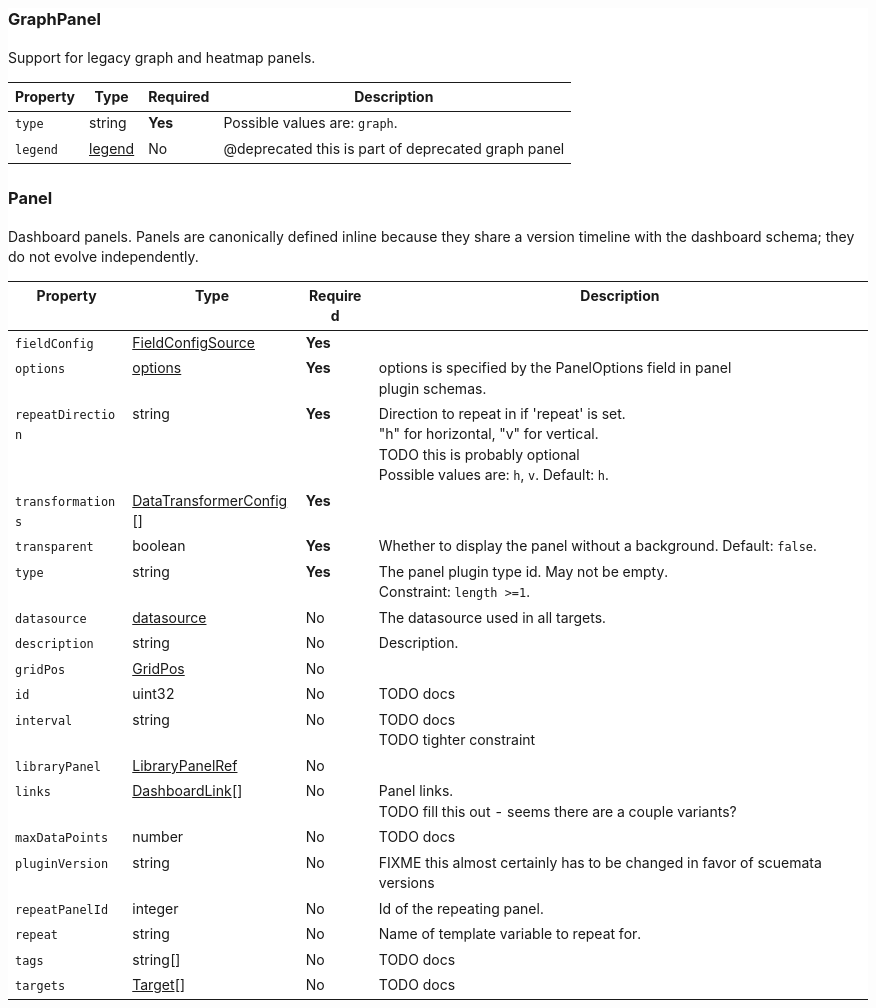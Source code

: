 ### GraphPanel

Support for legacy graph and heatmap panels.

| Property | Type              | Required | Description                                        |
|----------|-------------------|----------|----------------------------------------------------|
| `type`   | string            | **Yes**  | Possible values are: `graph`.                      |
| `legend` | [legend](#legend) | No       | @deprecated this is part of deprecated graph panel |

### Panel

Dashboard panels. Panels are canonically defined inline
because they share a version timeline with the dashboard
schema; they do not evolve independently.

| Property          | Type                                              | Required | Description                                                                                                                                                              |
|-------------------|---------------------------------------------------|----------|--------------------------------------------------------------------------------------------------------------------------------------------------------------------------|
| `fieldConfig`     | [FieldConfigSource](#fieldconfigsource)           | **Yes**  |                                                                                                                                                                          |
| `options`         | [options](#options)                               | **Yes**  | options is specified by the PanelOptions field in panel<br/>plugin schemas.                                                                                              |
| `repeatDirection` | string                                            | **Yes**  | Direction to repeat in if 'repeat' is set.<br/>"h" for horizontal, "v" for vertical.<br/>TODO this is probably optional<br/>Possible values are: `h`, `v`. Default: `h`. |
| `transformations` | [DataTransformerConfig](#datatransformerconfig)[] | **Yes**  |                                                                                                                                                                          |
| `transparent`     | boolean                                           | **Yes**  | Whether to display the panel without a background. Default: `false`.                                                                                                     |
| `type`            | string                                            | **Yes**  | The panel plugin type id. May not be empty.<br/>Constraint: `length >=1`.                                                                                                |
| `datasource`      | [datasource](#datasource)                         | No       | The datasource used in all targets.                                                                                                                                      |
| `description`     | string                                            | No       | Description.                                                                                                                                                             |
| `gridPos`         | [GridPos](#gridpos)                               | No       |                                                                                                                                                                          |
| `id`              | uint32                                            | No       | TODO docs                                                                                                                                                                |
| `interval`        | string                                            | No       | TODO docs<br/>TODO tighter constraint                                                                                                                                    |
| `libraryPanel`    | [LibraryPanelRef](#librarypanelref)               | No       |                                                                                                                                                                          |
| `links`           | [DashboardLink](#dashboardlink)[]                 | No       | Panel links.<br/>TODO fill this out - seems there are a couple variants?                                                                                                 |
| `maxDataPoints`   | number                                            | No       | TODO docs                                                                                                                                                                |
| `pluginVersion`   | string                                            | No       | FIXME this almost certainly has to be changed in favor of scuemata versions                                                                                              |
| `repeatPanelId`   | integer                                           | No       | Id of the repeating panel.                                                                                                                                               |
| `repeat`          | string                                            | No       | Name of template variable to repeat for.                                                                                                                                 |
| `tags`            | string[]                                          | No       | TODO docs                                                                                                                                                                |
| `targets`         | [Target](#target)[]                               | No       | TODO docs                                                                                                                                                                |